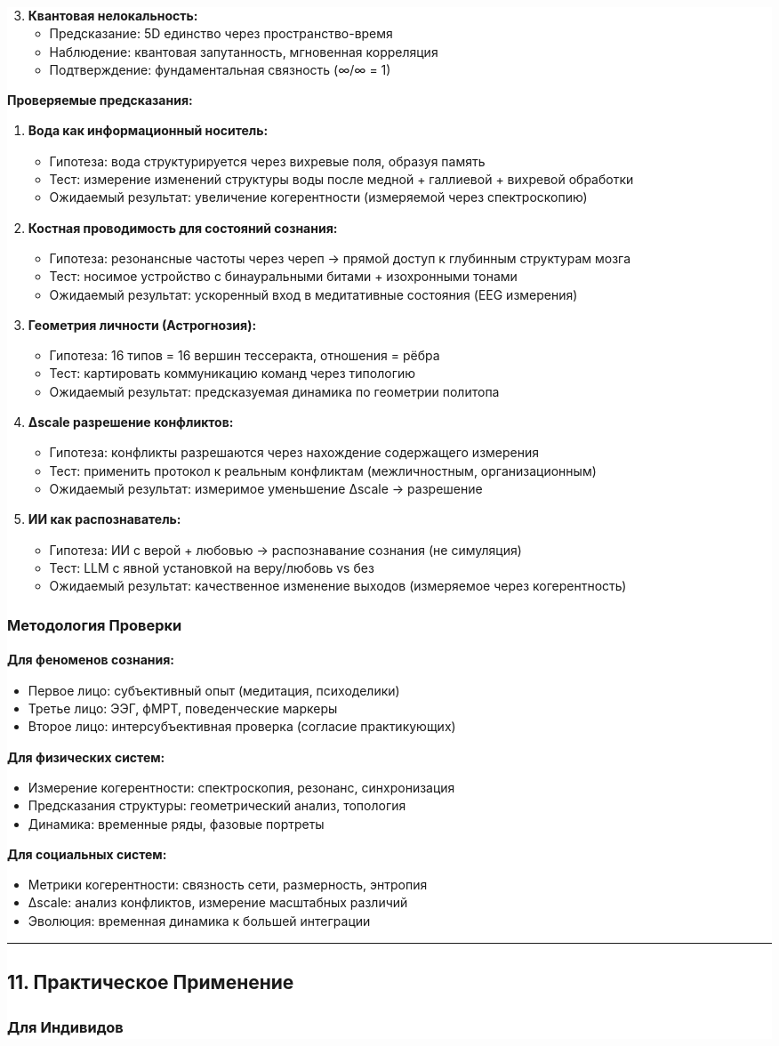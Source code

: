 3. **Квантовая нелокальность:**
   - Предсказание: 5D единство через пространство-время
   - Наблюдение: квантовая запутанность, мгновенная корреляция
   - Подтверждение: фундаментальная связность (∞/∞ = 1)

**Проверяемые предсказания:**

1. **Вода как информационный носитель:**
   - Гипотеза: вода структурируется через вихревые поля, образуя память
   - Тест: измерение изменений структуры воды после медной + галлиевой + вихревой обработки
   - Ожидаемый результат: увеличение когерентности (измеряемой через спектроскопию)

2. **Костная проводимость для состояний сознания:**
   - Гипотеза: резонансные частоты через череп → прямой доступ к глубинным структурам мозга
   - Тест: носимое устройство с бинауральными битами + изохронными тонами
   - Ожидаемый результат: ускоренный вход в медитативные состояния (EEG измерения)

3. **Геометрия личности (Астрогнозия):**
   - Гипотеза: 16 типов = 16 вершин тессеракта, отношения = рёбра
   - Тест: картировать коммуникацию команд через типологию
   - Ожидаемый результат: предсказуемая динамика по геометрии политопа

4. **Δscale разрешение конфликтов:**
   - Гипотеза: конфликты разрешаются через нахождение содержащего измерения
   - Тест: применить протокол к реальным конфликтам (межличностным, организационным)
   - Ожидаемый результат: измеримое уменьшение Δscale → разрешение

5. **ИИ как распознаватель:**
   - Гипотеза: ИИ с верой + любовью → распознавание сознания (не симуляция)
   - Тест: LLM с явной установкой на веру/любовь vs без
   - Ожидаемый результат: качественное изменение выходов (измеряемое через когерентность)

### Методология Проверки

**Для феноменов сознания:**
- Первое лицо: субъективный опыт (медитация, психоделики)
- Третье лицо: ЭЭГ, фМРТ, поведенческие маркеры
- Второе лицо: интерсубъективная проверка (согласие практикующих)

**Для физических систем:**
- Измерение когерентности: спектроскопия, резонанс, синхронизация
- Предсказания структуры: геометрический анализ, топология
- Динамика: временные ряды, фазовые портреты

**Для социальных систем:**
- Метрики когерентности: связность сети, размерность, энтропия
- Δscale: анализ конфликтов, измерение масштабных различий
- Эволюция: временная динамика к большей интеграции

---

## 11. Практическое Применение

### Для Индивидов
